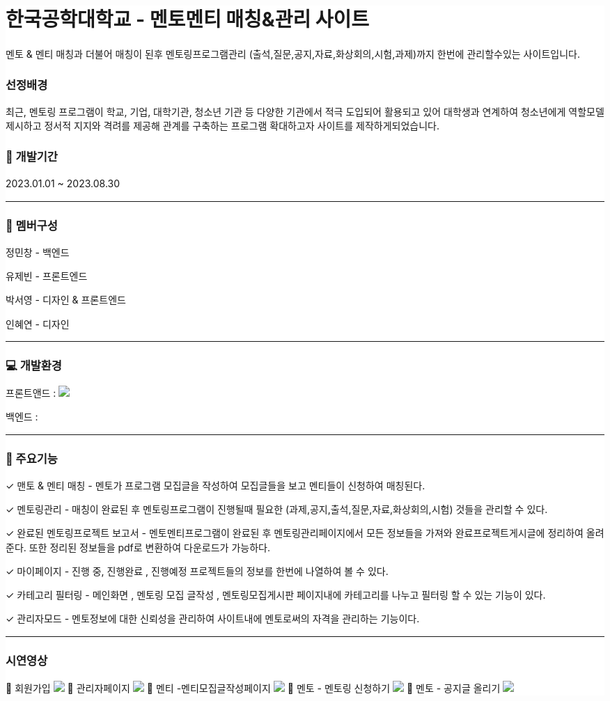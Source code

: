 

# 한국공학대학교 - 멘토멘티 매칭&관리 사이트

멘토 & 멘티 매칭과 더불어 매칭이 된후 멘토링프로그램관리 (출석,질문,공지,자료,화상회의,시험,과제)까지 한번에 관리할수있는 사이트입니다.


### 선정배경

최근, 멘토링 프로그램이 학교, 기업, 대학기관, 청소년 기관 등 다양한 기관에서 적극 도입되어 활용되고 있어
대학생과 연계하여 청소년에게 역할모델 제시하고 정서적 지지와 격려를 제공해 관계를 구축하는 프로그램 확대하고자 사이트를 제작하게되었습니다.


### 📆 개발기간

2023.01.01 ~ 2023.08.30

---
### 👤 멤버구성

정민창 - 백엔드

유제빈 - 프론트엔드

박서영 - 디자인 & 프론트엔드

인혜연 - 디자인 

---
### 💻 개발환경

프론트앤드 : <img src="https://img.shields.io/badge/react-61DAFB?style=for-the-badge&logo=react&logoColor=black">  

백엔드 : 

---
### 📌 주요기능

✓ 맨토 & 멘티 매칭 - 멘토가 프로그램 모집글을 작성하여 모집글들을 보고 멘티들이 신청하여 매칭된다.

✓ 멘토링관리 - 매칭이 완료된 후 멘토링프로그램이 진행될때 필요한 (과제,공지,출석,질문,자료,화상회의,시험) 것들을 관리할 수 있다.

✓ 완료된 멘토링프로젝트 보고서 - 멘토멘티프로그램이 완료된 후 멘토링관리페이지에서 모든 정보들을 가져와 완료프로젝트게시글에 정리하여 올려준다. 또한 정리된 정보들을 pdf로 변환하여 다운로드가 가능하다.

✓ 마이페이지 - 진행 중, 진행완료 , 진행예정 프로젝트들의 정보를 한번에 나열하여 볼 수 있다.

✓ 카테고리 필터링 - 메인화면 , 멘토링 모집 글작성 , 멘토링모집게시판 페이지내에 카테고리를 나누고 필터링 할 수 있는 기능이 있다.

✓ 관리자모드 - 멘토정보에 대한 신뢰성을 관리하여 사이트내에 멘토로써의 자격을 관리하는 기능이다.


---
### 시연영상

🔻 회원가입 
<img src="https://github.com/2023-tukorea-graduation-work/frontend-v2/assets/76784522/f9e3de52-8581-4096-8f30-041951881a2e">
🔻 관리자페이지
<img src="https://github.com/2023-tukorea-graduation-work/frontend-v2/assets/76784522/eec91246-99e1-4b48-ad52-2fdcefa12efa">
🔻 멘티 -멘티모집글작성페이지
<img src="https://github.com/2023-tukorea-graduation-work/frontend-v2/assets/76784522/26b1cbca-6c75-4c80-96f5-51ef0ab7b534">
🔻 멘토 - 멘토링 신청하기
<img src="https://github.com/2023-tukorea-graduation-work/frontend-v2/assets/76784522/3489d160-2d0e-46e3-85b8-452eafe22452">
🔻 멘토 - 공지글 올리기
<img src="https://github.com/2023-tukorea-graduation-work/frontend-v2/assets/76784522/a1675500-95b6-465f-8704-02b41fe4f52e">